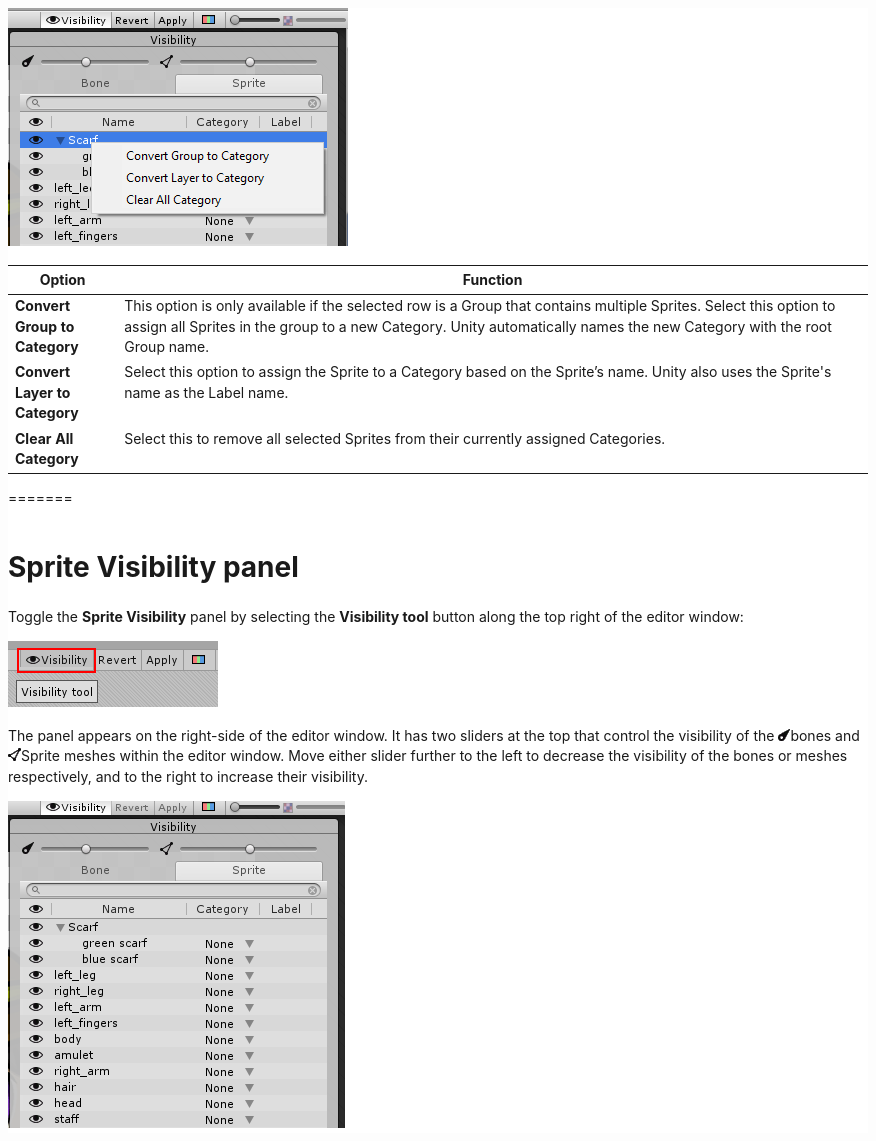 ![](images/image_6.png)



| Option                        | Function                                                     |
| ----------------------------- | ------------------------------------------------------------ |
| __Convert Group to Category__ | This option is only available if the selected row is a Group that contains multiple Sprites. Select this option to assign all Sprites in the group to a new Category. Unity automatically names the new Category with the root Group name. |
| __Convert Layer to Category__ | Select this option to assign the Sprite to a Category based on the Sprite’s name. Unity also uses the Sprite's name as the Label name. |
| __Clear All Category__        | Select this to remove all selected Sprites from their currently assigned Categories. |
=======
# Sprite Visibility panel

Toggle the __Sprite Visibility__ panel by selecting the __Visibility tool__ button along the top right of the editor window:

![](images/Highlighted_Visibility_icon.png)

The panel appears on the right-side of the editor window. It has two sliders at the top that control the visibility of the ![](images/bone_icon.png)bones and ![](images/mesh_icon.png)Sprite meshes within the editor window. Move either slider further to the left to decrease the visibility of the bones or meshes respectively, and to the right to increase their visibility.

![](images/image_3.png)
